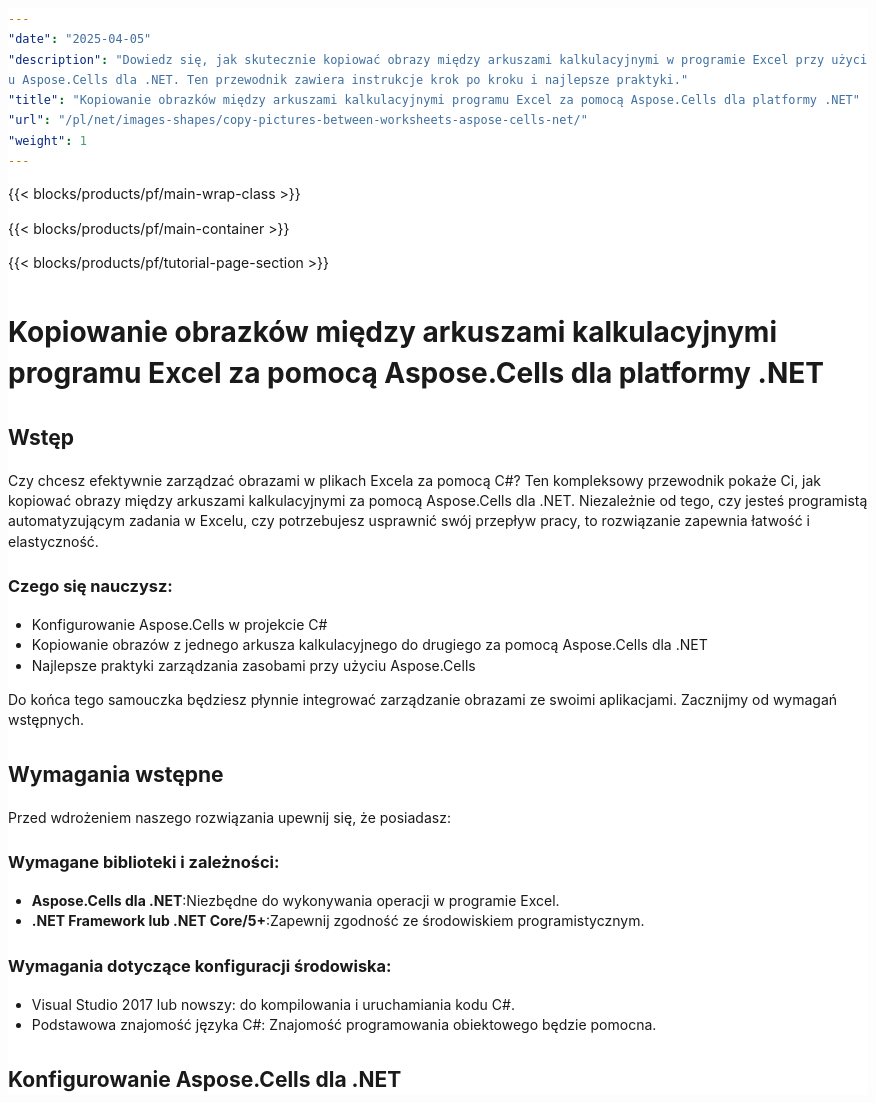 ```yaml
---
"date": "2025-04-05"
"description": "Dowiedz się, jak skutecznie kopiować obrazy między arkuszami kalkulacyjnymi w programie Excel przy użyciu Aspose.Cells dla .NET. Ten przewodnik zawiera instrukcje krok po kroku i najlepsze praktyki."
"title": "Kopiowanie obrazków między arkuszami kalkulacyjnymi programu Excel za pomocą Aspose.Cells dla platformy .NET"
"url": "/pl/net/images-shapes/copy-pictures-between-worksheets-aspose-cells-net/"
"weight": 1
---
```


{{< blocks/products/pf/main-wrap-class >}}

{{< blocks/products/pf/main-container >}}

{{< blocks/products/pf/tutorial-page-section >}}


# Kopiowanie obrazków między arkuszami kalkulacyjnymi programu Excel za pomocą Aspose.Cells dla platformy .NET

## Wstęp

Czy chcesz efektywnie zarządzać obrazami w plikach Excela za pomocą C#? Ten kompleksowy przewodnik pokaże Ci, jak kopiować obrazy między arkuszami kalkulacyjnymi za pomocą Aspose.Cells dla .NET. Niezależnie od tego, czy jesteś programistą automatyzującym zadania w Excelu, czy potrzebujesz usprawnić swój przepływ pracy, to rozwiązanie zapewnia łatwość i elastyczność.

### Czego się nauczysz:
- Konfigurowanie Aspose.Cells w projekcie C#
- Kopiowanie obrazów z jednego arkusza kalkulacyjnego do drugiego za pomocą Aspose.Cells dla .NET
- Najlepsze praktyki zarządzania zasobami przy użyciu Aspose.Cells

Do końca tego samouczka będziesz płynnie integrować zarządzanie obrazami ze swoimi aplikacjami. Zacznijmy od wymagań wstępnych.

## Wymagania wstępne

Przed wdrożeniem naszego rozwiązania upewnij się, że posiadasz:

### Wymagane biblioteki i zależności:
- **Aspose.Cells dla .NET**:Niezbędne do wykonywania operacji w programie Excel.
- **.NET Framework lub .NET Core/5+**:Zapewnij zgodność ze środowiskiem programistycznym.

### Wymagania dotyczące konfiguracji środowiska:
- Visual Studio 2017 lub nowszy: do kompilowania i uruchamiania kodu C#.
- Podstawowa znajomość języka C#: Znajomość programowania obiektowego będzie pomocna.

## Konfigurowanie Aspose.Cells dla .NET
